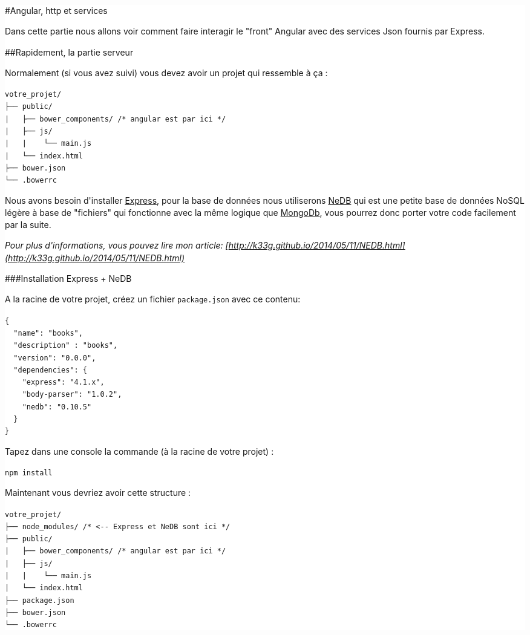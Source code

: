 #Angular, http et services

Dans cette partie nous allons voir comment faire interagir le "front" Angular avec des services Json fournis par Express.

##Rapidement, la partie serveur

Normalement (si vous avez suivi) vous devez avoir un projet qui ressemble à ça :

    votre_projet/
    ├── public/
    |   ├── bower_components/ /* angular est par ici */
    |   ├── js/      
    |   |    └── main.js
    |   └── index.html
    ├── bower.json
    └── .bowerrc

Nous avons besoin d'installer [Express](http://expressjs.com/), pour la base de données nous utiliserons [NeDB](https://github.com/louischatriot/nedb) qui est une petite base de données NoSQL légère à base de "fichiers" qui fonctionne avec la même logique que [MongoDb](http://www.mongodb.org/), vous pourrez donc porter votre code facilement par la suite.

*Pour plus d'informations, vous pouvez lire mon article: [http://k33g.github.io/2014/05/11/NEDB.html](http://k33g.github.io/2014/05/11/NEDB.html)*

###Installation Express + NeDB

A la racine de votre projet, créez un fichier `package.json` avec ce contenu:

    {
      "name": "books",
      "description" : "books",
      "version": "0.0.0",
      "dependencies": {
        "express": "4.1.x",
        "body-parser": "1.0.2",
        "nedb": "0.10.5"
      }
    }

Tapez dans une console la commande (à la racine de votre projet) :

    npm install

Maintenant vous devriez avoir cette structure :

    votre_projet/
    ├── node_modules/ /* <-- Express et NeDB sont ici */    
    ├── public/
    |   ├── bower_components/ /* angular est par ici */
    |   ├── js/      
    |   |    └── main.js
    |   └── index.html
    ├── package.json    
    ├── bower.json
    └── .bowerrc
